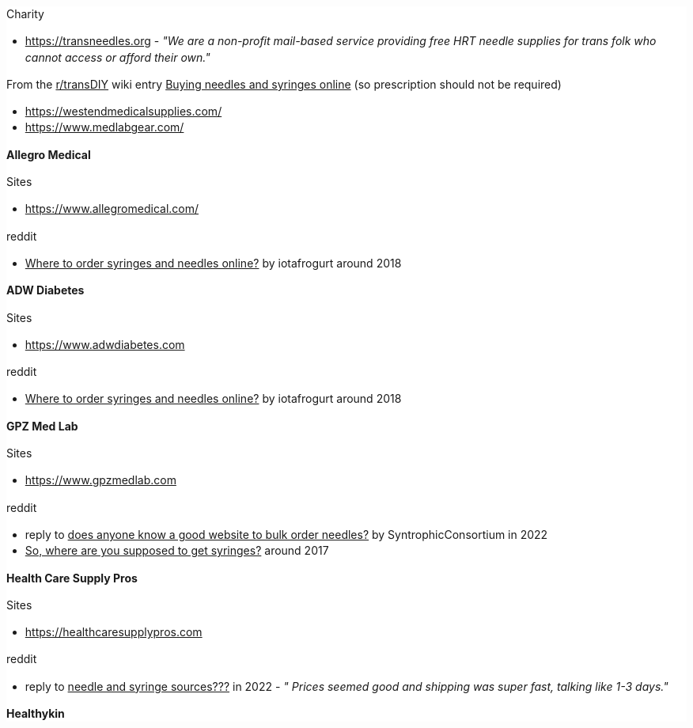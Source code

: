 Charity

* https://transneedles.org - *"We are a non-profit mail-based service providing free HRT needle supplies for trans folk who cannot access or afford their own."*

From the [r/transDIY](https://www.reddit.com/r/transDIY) wiki entry [Buying needles and syringes online](https://www.reddit.com/r/TransDIY/wiki/index#wiki_buying_needles_and_syringes_online) (so prescription should not be required)

* https://westendmedicalsupplies.com/
* https://www.medlabgear.com/

**Allegro Medical**

Sites

* https://www.allegromedical.com/

reddit

* [Where to order syringes and needles online?](https://www.reddit.com/r/asktransgender/comments/84rk7u/where_to_order_syringes_and_needles_online/) by iotafrogurt around 2018

**ADW Diabetes**

Sites

* https://www.adwdiabetes.com

reddit

* [Where to order syringes and needles online?](https://www.reddit.com/r/asktransgender/comments/84rk7u/where_to_order_syringes_and_needles_online/) by iotafrogurt around 2018

**GPZ Med Lab**

Sites

* https://www.gpzmedlab.com

reddit

* reply to [does anyone know a good website to bulk order needles?](https://www.reddit.com/r/asktransgender/comments/t4nzyz/does_anyone_know_a_good_website_to_bulk_order/hyzpfbi/) by SyntrophicConsortium in 2022
* [So, where are you supposed to get syringes?](https://www.reddit.com/r/Nootropics/comments/6sgrgs/so_where_are_you_supposed_to_get_syringes/) around 2017

**Health Care Supply Pros**

Sites

* https://healthcaresupplypros.com

reddit

* reply to [needle and syringe sources???](https://www.reddit.com/r/PEDs/comments/uogky3/needle_and_syringe_sources/i8fz35e/) in 2022 - *" Prices seemed good and shipping was super fast, talking like 1-3 days."*

**Healthykin**
